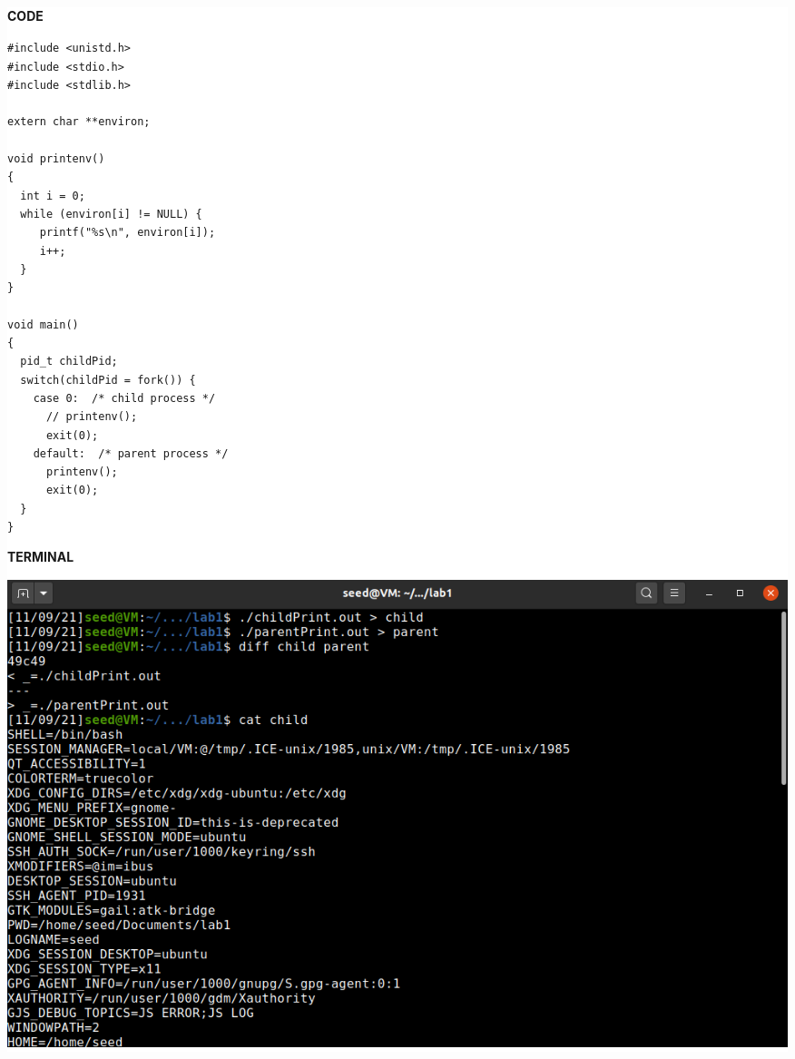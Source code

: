 **CODE**

    #include <unistd.h>
    #include <stdio.h>
    #include <stdlib.h>

    extern char **environ;

    void printenv()
    {
      int i = 0;
      while (environ[i] != NULL) {
         printf("%s\n", environ[i]);
         i++;
      }
    }

    void main()
    {
      pid_t childPid;
      switch(childPid = fork()) {
        case 0:  /* child process */
          // printenv();          
          exit(0);
        default:  /* parent process */
          printenv();       
          exit(0);
      }
    }


**TERMINAL**

![Terminal print of task 2](img/Week4/Task2-terminal.png)
